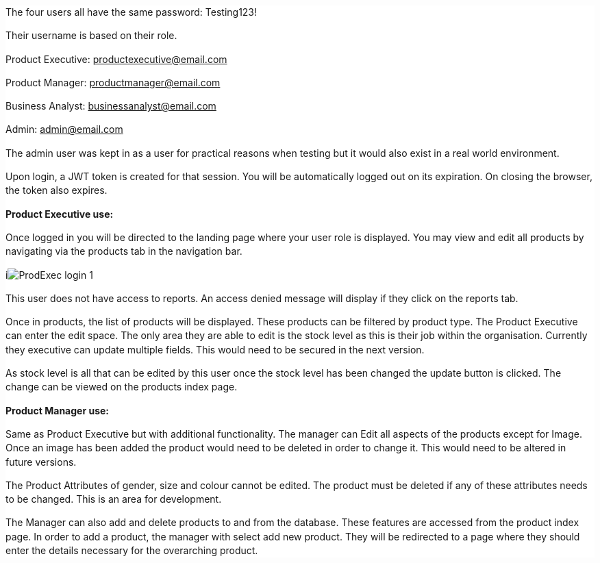 The four users all have the same password: Testing123!

Their username is based on their role.

Product Executive: productexecutive@email.com

Product Manager: productmanager@email.com

Business Analyst: businessanalyst@email.com

Admin: admin@email.com

The admin user was kept in as a user for practical reasons when testing 
but it would also exist in a real world environment.

Upon login, a JWT token is created for that session. 
You will be automatically logged out on its expiration. On closing the browser, the token also expires.

**Product Executive use:**

Once logged in you will be directed to the landing page where your user role is displayed.
You may view and edit all products by navigating via the products tab in the navigation bar.

i![ProdExec login 1](https://github.com/traynosm/core-strength-yoga-products-management/assets/105241393/c0de8c04-ca5f-457d-b958-df0ac22a4003)

This user does not have access to reports.
An access denied message will display if they click on the reports tab.

Once in products, the list of products will be displayed. 
These products can be filtered by product type.
The Product Executive can enter the edit space.
The only area they are able to edit is the stock level as this is their job within the organisation.
Currently they executive can update multiple fields. This would need to be secured in the next version.

As stock level is all that can be edited by this user once the stock level has been changed the update button
is clicked. The change can be viewed on the products index page.

**Product Manager use:**

Same as Product Executive but with additional functionality.
The manager can Edit all aspects of the products except for Image.
Once an image has been added the product would need to be deleted in order to change it.
This would need to be altered in future versions.

The Product Attributes of gender, size and colour cannot be edited. The product must be deleted if any of 
these attributes needs to be changed. This is an area for development.

The Manager can also add and delete products to and from the database.
These features are accessed from the product index page.
In order to add a product, the manager with select add new product.
They will be redirected to a page where they should enter the details necessary 
for the overarching product.
